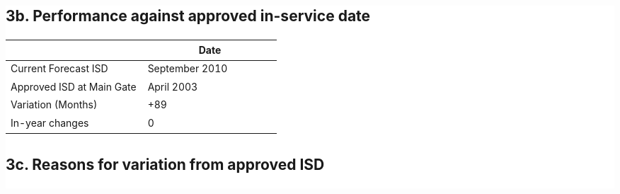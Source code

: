 </thead>
<tbody>
</tbody>
</table>

## 3b. Performance against approved in-service date

<table>
<colgroup>
<col style="width: 50%" />
<col style="width: 49%" />
</colgroup>
<thead>
<tr>
<th></th>
<th>
Date
</th>
</tr>
</thead>
<tbody>
<tr>
<td>Current Forecast ISD</td>
<td>
September 2010
</td>
</tr>
<tr>
<td>Approved ISD at Main Gate</td>
<td>
April 2003
</td>
</tr>
<tr>
<td>Variation (Months)</td>
<td>
+89
</td>
</tr>
<tr>
<td>In-year changes</td>
<td>
0
</td>
</tr>
</tbody>
</table>

## 3c. Reasons for variation from approved ISD

<table style="width:99%;">
<colgroup>
<col style="width: 1%" />
<col style="width: 17%" />
<col style="width: 1%" />
<col style="width: 19%" />
<col style="width: 1%" />
<col style="width: 22%" />
<col style="width: 1%" />
<col style="width: 34%" />
</colgroup>
<thead>
<tr>